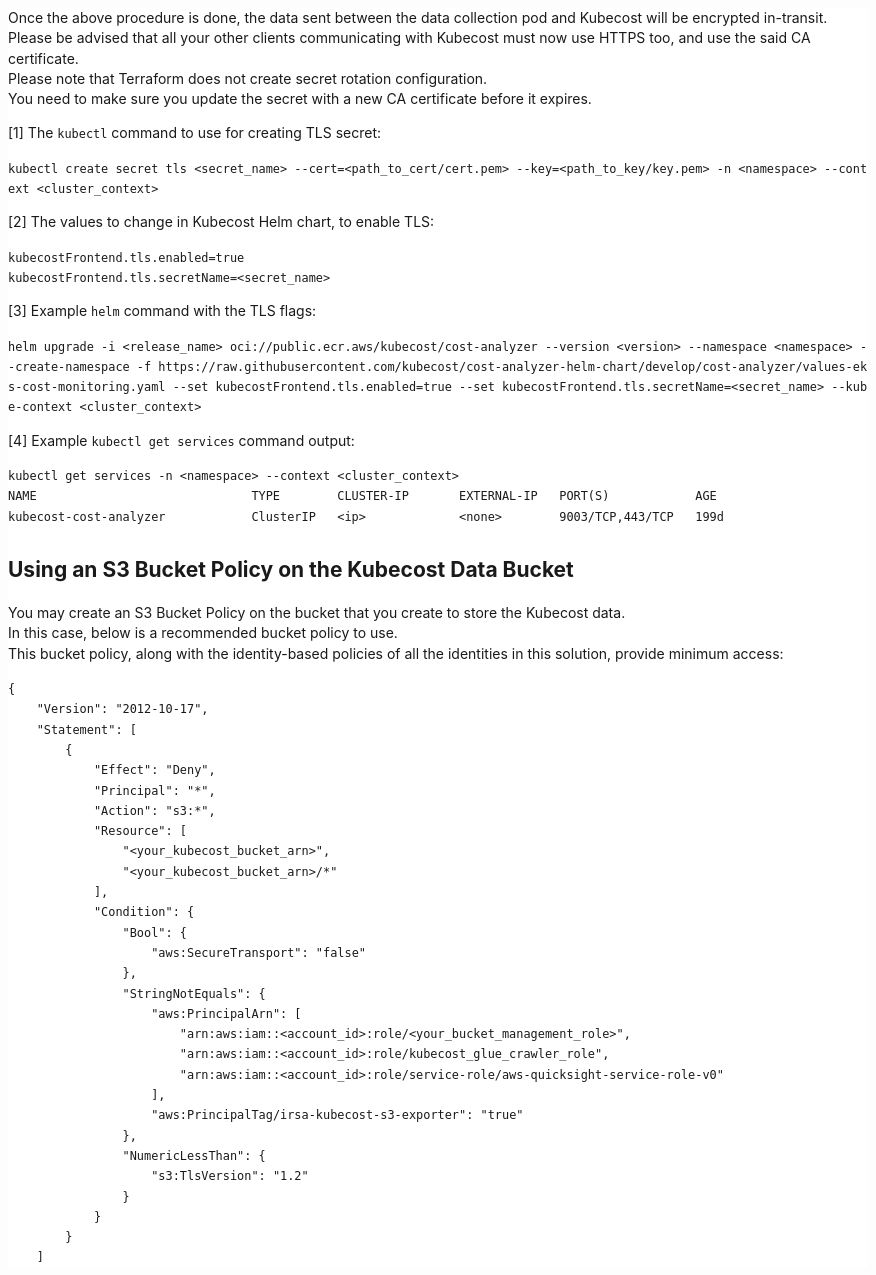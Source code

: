 Once the above procedure is done, the data sent between the data collection pod and Kubecost will be encrypted in-transit.  
Please be advised that all your other clients communicating with Kubecost must now use HTTPS too, and use the said CA certificate.  
Please note that Terraform does not create secret rotation configuration.    
You need to make sure you update the secret with a new CA certificate before it expires. 

[1] The `kubectl` command to use for creating TLS secret:

    kubectl create secret tls <secret_name> --cert=<path_to_cert/cert.pem> --key=<path_to_key/key.pem> -n <namespace> --context <cluster_context>

[2] The values to change in Kubecost Helm chart, to enable TLS:

    kubecostFrontend.tls.enabled=true
    kubecostFrontend.tls.secretName=<secret_name>

[3] Example `helm` command with the TLS flags:

    helm upgrade -i <release_name> oci://public.ecr.aws/kubecost/cost-analyzer --version <version> --namespace <namespace> --create-namespace -f https://raw.githubusercontent.com/kubecost/cost-analyzer-helm-chart/develop/cost-analyzer/values-eks-cost-monitoring.yaml --set kubecostFrontend.tls.enabled=true --set kubecostFrontend.tls.secretName=<secret_name> --kube-context <cluster_context>

[4] Example `kubectl get services` command output:

    kubectl get services -n <namespace> --context <cluster_context>
    NAME                              TYPE        CLUSTER-IP       EXTERNAL-IP   PORT(S)            AGE
    kubecost-cost-analyzer            ClusterIP   <ip>             <none>        9003/TCP,443/TCP   199d

## Using an S3 Bucket Policy on the Kubecost Data Bucket

You may create an S3 Bucket Policy on the bucket that you create to store the Kubecost data.  
In this case, below is a recommended bucket policy to use.  
This bucket policy, along with the identity-based policies of all the identities in this solution, provide minimum access:

    {
        "Version": "2012-10-17",
        "Statement": [
            {
                "Effect": "Deny",
                "Principal": "*",
                "Action": "s3:*",
                "Resource": [
                    "<your_kubecost_bucket_arn>",
                    "<your_kubecost_bucket_arn>/*"
                ],
                "Condition": {
                    "Bool": {
                        "aws:SecureTransport": "false"
                    },
                    "StringNotEquals": {
                        "aws:PrincipalArn": [
                            "arn:aws:iam::<account_id>:role/<your_bucket_management_role>",
                            "arn:aws:iam::<account_id>:role/kubecost_glue_crawler_role",
                            "arn:aws:iam::<account_id>:role/service-role/aws-quicksight-service-role-v0"
                        ],
                        "aws:PrincipalTag/irsa-kubecost-s3-exporter": "true"
                    },
                    "NumericLessThan": {
                        "s3:TlsVersion": "1.2"
                    }
                }
            }
        ]